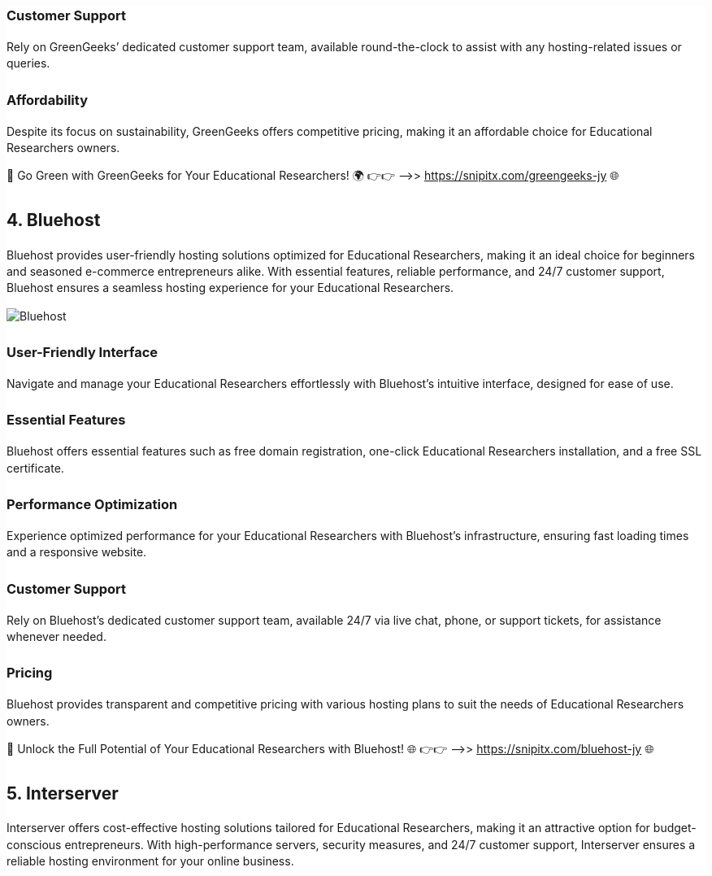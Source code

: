 ### Customer Support
Rely on GreenGeeks’ dedicated customer support team, available round-the-clock to assist with any hosting-related issues or queries.

### Affordability
Despite its focus on sustainability, GreenGeeks offers competitive pricing, making it an affordable choice for Educational Researchers owners.

🌿 Go Green with GreenGeeks for Your Educational Researchers! 🌍
👉👉 -->> https://snipitx.com/greengeeks-jy 🌐

## 4. Bluehost

Bluehost provides user-friendly hosting solutions optimized for Educational Researchers, making it an ideal choice for beginners and seasoned e-commerce entrepreneurs alike. With essential features, reliable performance, and 24/7 customer support, Bluehost ensures a seamless hosting experience for your Educational Researchers.

![Bluehost](https://i.imgur.com/PasFF9E.jpeg "Bluehost Hosting")

### User-Friendly Interface
Navigate and manage your Educational Researchers effortlessly with Bluehost’s intuitive interface, designed for ease of use.

### Essential Features
Bluehost offers essential features such as free domain registration, one-click Educational Researchers installation, and a free SSL certificate.

### Performance Optimization
Experience optimized performance for your Educational Researchers with Bluehost’s infrastructure, ensuring fast loading times and a responsive website.

### Customer Support
Rely on Bluehost’s dedicated customer support team, available 24/7 via live chat, phone, or support tickets, for assistance whenever needed.

### Pricing
Bluehost provides transparent and competitive pricing with various hosting plans to suit the needs of Educational Researchers owners.

🚀 Unlock the Full Potential of Your Educational Researchers with Bluehost! 🌐
👉👉 -->> https://snipitx.com/bluehost-jy 🌐

## 5. Interserver

Interserver offers cost-effective hosting solutions tailored for Educational Researchers, making it an attractive option for budget-conscious entrepreneurs. With high-performance servers, security measures, and 24/7 customer support, Interserver ensures a reliable hosting environment for your online business.
